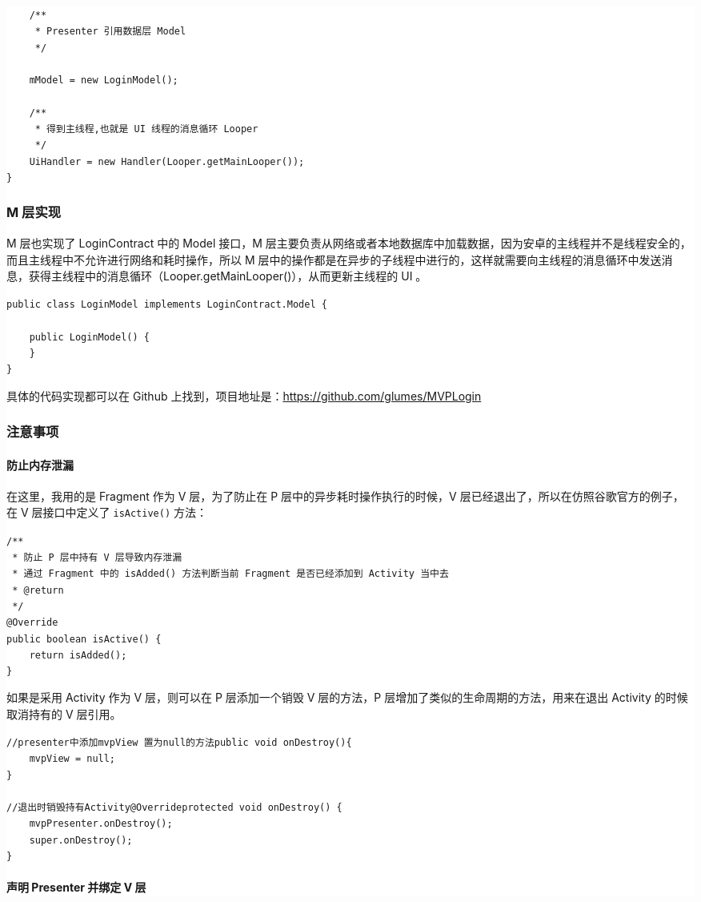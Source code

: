 ```
    /**
     * Presenter 引用数据层 Model
     */

    mModel = new LoginModel();

    /**
     * 得到主线程,也就是 UI 线程的消息循环 Looper
     */
    UiHandler = new Handler(Looper.getMainLooper());
}
```

### M 层实现 

M 层也实现了 LoginContract 中的 Model 接口，M 层主要负责从网络或者本地数据库中加载数据，因为安卓的主线程并不是线程安全的，而且主线程中不允许进行网络和耗时操作，所以 M 层中的操作都是在异步的子线程中进行的，这样就需要向主线程的消息循环中发送消息，获得主线程中的消息循环（Looper.getMainLooper()），从而更新主线程的 UI 。

```
public class LoginModel implements LoginContract.Model {

    public LoginModel() {
    }
}
```

具体的代码实现都可以在 Github 上找到，项目地址是：https://github.com/glumes/MVPLogin 

### 注意事项 

#### 防止内存泄漏

在这里，我用的是 Fragment 作为 V 层，为了防止在 P 层中的异步耗时操作执行的时候，V 层已经退出了，所以在仿照谷歌官方的例子，在 V 层接口中定义了 ```isActive()``` 方法：
```
/**
 * 防止 P 层中持有 V 层导致内存泄漏
 * 通过 Fragment 中的 isAdded() 方法判断当前 Fragment 是否已经添加到 Activity 当中去
 * @return
 */
@Override
public boolean isActive() {
    return isAdded();
}
```

如果是采用 Activity 作为 V 层，则可以在 P 层添加一个销毁 V 层的方法，P 层增加了类似的生命周期的方法，用来在退出 Activity 的时候取消持有的 V 层引用。
```
//presenter中添加mvpView 置为null的方法public void onDestroy(){    
    mvpView = null;
}

//退出时销毁持有Activity@Overrideprotected void onDestroy() {    
    mvpPresenter.onDestroy();    
    super.onDestroy();
}
```
#### 声明 Presenter 并绑定 V 层 
